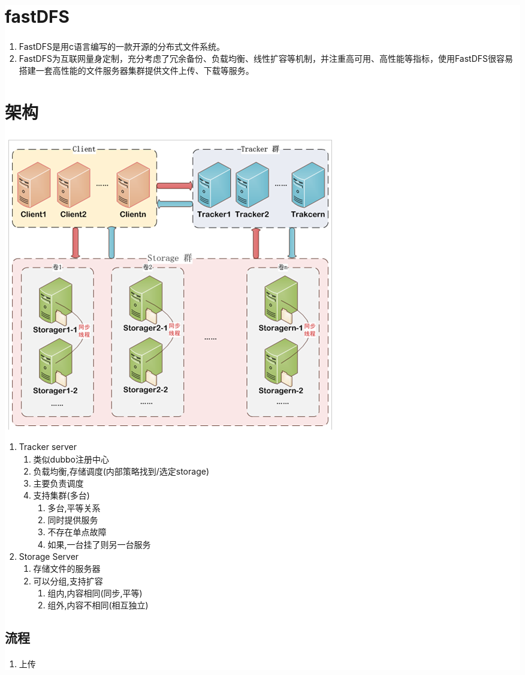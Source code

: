 # fastDFS #
1. FastDFS是用c语言编写的一款开源的分布式文件系统。
2. FastDFS为互联网量身定制，充分考虑了冗余备份、负载均衡、线性扩容等机制，并注重高可用、高性能等指标，使用FastDFS很容易搭建一套高性能的文件服务器集群提供文件上传、下载等服务。

# 架构 #
![](001_framework.png)

1. Tracker server
	1. 类似dubbo注册中心
	2. 负载均衡,存储调度(内部策略找到/选定storage)
	3. 主要负责调度
	4. 支持集群(多台)
		1. 多台,平等关系
		2. 同时提供服务 
		3. 不存在单点故障
		4. 如果,一台挂了则另一台服务
2. Storage Server
	1. 存储文件的服务器
	2. 可以分组,支持扩容
		1. 组内,内容相同(同步,平等)
		2. 组外,内容不相同(相互独立)

## 流程 ##
1. 上传